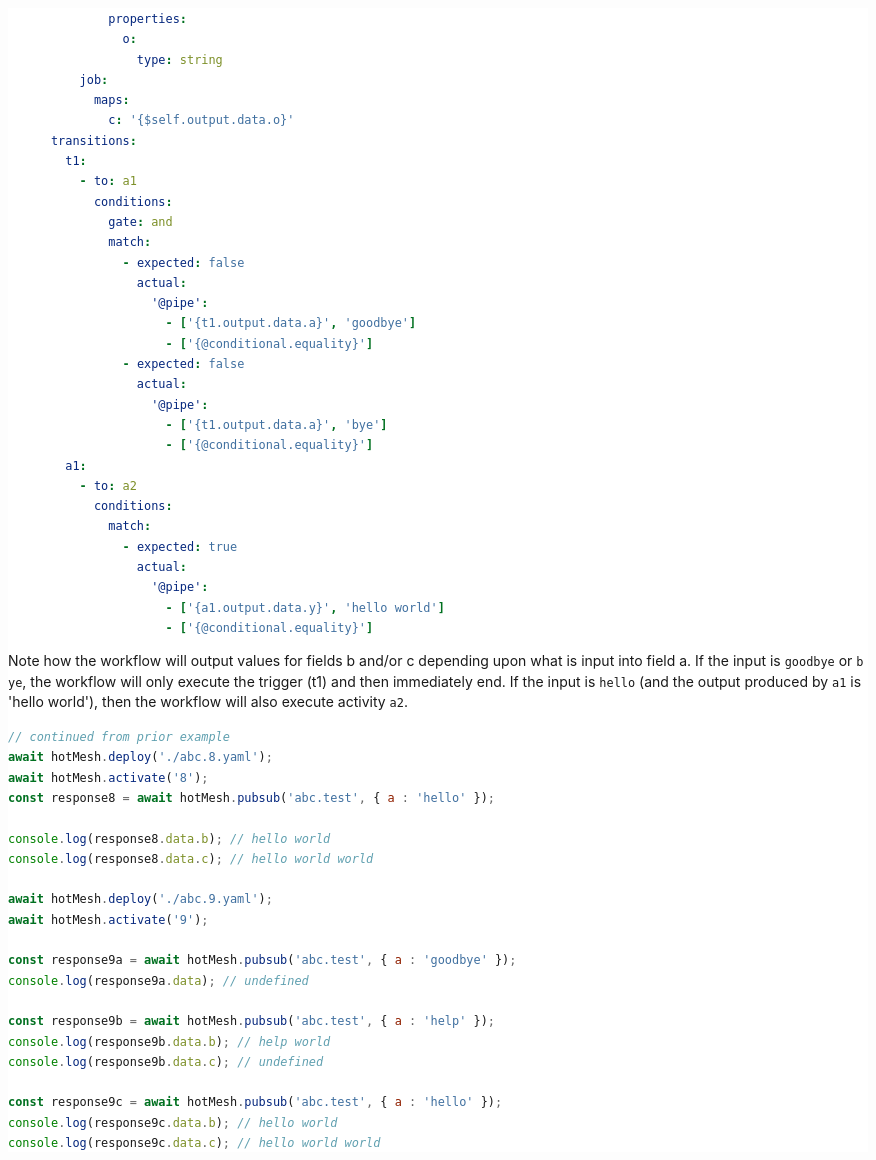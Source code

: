 ```yaml
              properties:
                o:
                  type: string
          job:
            maps:
              c: '{$self.output.data.o}'
      transitions:
        t1:
          - to: a1
            conditions:
              gate: and
              match:
                - expected: false
                  actual: 
                    '@pipe':
                      - ['{t1.output.data.a}', 'goodbye']
                      - ['{@conditional.equality}']
                - expected: false
                  actual: 
                    '@pipe':
                      - ['{t1.output.data.a}', 'bye']
                      - ['{@conditional.equality}']
        a1:
          - to: a2
            conditions:
              match:
                - expected: true
                  actual: 
                    '@pipe':
                      - ['{a1.output.data.y}', 'hello world']
                      - ['{@conditional.equality}']
```

Note how the workflow will output values for fields b and/or c depending upon what is input into field a. If the input is `goodbye` or `bye`, the workflow will only execute the trigger (t1) and then immediately end. If the input is `hello` (and the output produced by `a1` is 'hello world'), then the workflow will also execute activity `a2`.

```javascript
// continued from prior example
await hotMesh.deploy('./abc.8.yaml');
await hotMesh.activate('8');
const response8 = await hotMesh.pubsub('abc.test', { a : 'hello' });

console.log(response8.data.b); // hello world
console.log(response8.data.c); // hello world world

await hotMesh.deploy('./abc.9.yaml');
await hotMesh.activate('9');

const response9a = await hotMesh.pubsub('abc.test', { a : 'goodbye' });
console.log(response9a.data); // undefined

const response9b = await hotMesh.pubsub('abc.test', { a : 'help' });
console.log(response9b.data.b); // help world
console.log(response9b.data.c); // undefined

const response9c = await hotMesh.pubsub('abc.test', { a : 'hello' });
console.log(response9c.data.b); // hello world
console.log(response9c.data.c); // hello world world
```
